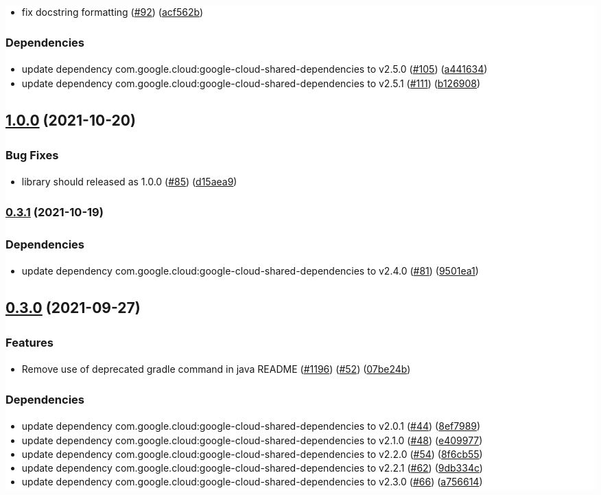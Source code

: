 * fix docstring formatting ([#92](https://www.github.com/googleapis/java-orchestration-airflow/issues/92)) ([acf562b](https://www.github.com/googleapis/java-orchestration-airflow/commit/acf562b9a3890a44f7e341c2db39d578dcbf8d1d))


### Dependencies

* update dependency com.google.cloud:google-cloud-shared-dependencies to v2.5.0 ([#105](https://www.github.com/googleapis/java-orchestration-airflow/issues/105)) ([a441634](https://www.github.com/googleapis/java-orchestration-airflow/commit/a4416346267079167a20e417de7bdb4c0a3ed1ef))
* update dependency com.google.cloud:google-cloud-shared-dependencies to v2.5.1 ([#111](https://www.github.com/googleapis/java-orchestration-airflow/issues/111)) ([b126908](https://www.github.com/googleapis/java-orchestration-airflow/commit/b1269084b3e59b11498210daca41687455f8deb2))

## [1.0.0](https://www.github.com/googleapis/java-orchestration-airflow/compare/v0.3.1...v1.0.0) (2021-10-20)


### Bug Fixes

* library should released as 1.0.0 ([#85](https://www.github.com/googleapis/java-orchestration-airflow/issues/85)) ([d15aea9](https://www.github.com/googleapis/java-orchestration-airflow/commit/d15aea9e75cc1efe8fdc05ee42260adb4312d28b))

### [0.3.1](https://www.github.com/googleapis/java-orchestration-airflow/compare/v0.3.0...v0.3.1) (2021-10-19)


### Dependencies

* update dependency com.google.cloud:google-cloud-shared-dependencies to v2.4.0 ([#81](https://www.github.com/googleapis/java-orchestration-airflow/issues/81)) ([9501ea1](https://www.github.com/googleapis/java-orchestration-airflow/commit/9501ea14072488eedea408b11ff4b77ecf63de02))

## [0.3.0](https://www.github.com/googleapis/java-orchestration-airflow/compare/v0.2.0...v0.3.0) (2021-09-27)


### Features

* Remove use of deprecated gradle command in java README ([#1196](https://www.github.com/googleapis/java-orchestration-airflow/issues/1196)) ([#52](https://www.github.com/googleapis/java-orchestration-airflow/issues/52)) ([07be24b](https://www.github.com/googleapis/java-orchestration-airflow/commit/07be24bb8fb3e608ebb0e68a9e8dabd5f3c1516b))


### Dependencies

* update dependency com.google.cloud:google-cloud-shared-dependencies to v2.0.1 ([#44](https://www.github.com/googleapis/java-orchestration-airflow/issues/44)) ([8ef7989](https://www.github.com/googleapis/java-orchestration-airflow/commit/8ef7989e7748d303eabb3a25fcdaac18db40e140))
* update dependency com.google.cloud:google-cloud-shared-dependencies to v2.1.0 ([#48](https://www.github.com/googleapis/java-orchestration-airflow/issues/48)) ([e409977](https://www.github.com/googleapis/java-orchestration-airflow/commit/e4099776be1c4ac2de1f9df65d6d993d6f90f263))
* update dependency com.google.cloud:google-cloud-shared-dependencies to v2.2.0 ([#54](https://www.github.com/googleapis/java-orchestration-airflow/issues/54)) ([8f6cb55](https://www.github.com/googleapis/java-orchestration-airflow/commit/8f6cb550592c1ac919a23c157a89b058b28fc35b))
* update dependency com.google.cloud:google-cloud-shared-dependencies to v2.2.1 ([#62](https://www.github.com/googleapis/java-orchestration-airflow/issues/62)) ([9db334c](https://www.github.com/googleapis/java-orchestration-airflow/commit/9db334c77faf7d497b4e062e7c7ad50ad49014fa))
* update dependency com.google.cloud:google-cloud-shared-dependencies to v2.3.0 ([#66](https://www.github.com/googleapis/java-orchestration-airflow/issues/66)) ([a756614](https://www.github.com/googleapis/java-orchestration-airflow/commit/a756614bfc649a39345472ce2402eedb0a1477c7))
